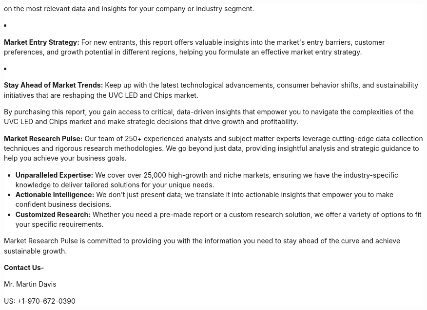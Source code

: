 on the most relevant data and insights for your company or industry segment.</p></li><li><p><strong>Market Entry Strategy:</strong> For new entrants, this report offers valuable insights into the market's entry barriers, customer preferences, and growth potential in different regions, helping you formulate an effective market entry strategy.</p></li><li><p><strong>Stay Ahead of Market Trends:</strong> Keep up with the latest technological advancements, consumer behavior shifts, and sustainability initiatives that are reshaping the UVC LED and Chips market.</p></li></ol><p>By purchasing this report, you gain access to critical, data-driven insights that empower you to navigate the complexities of the UVC LED and Chips market and make strategic decisions that drive growth and profitability.</p><p><strong>Market Research Pulse:</strong>&nbsp;Our team of 250+ experienced analysts and subject matter experts leverage cutting-edge data collection techniques and rigorous research methodologies. We go beyond just data, providing insightful analysis and strategic guidance to help you achieve your business goals.</p><ul><li><strong>Unparalleled Expertise:</strong>&nbsp;We cover over 25,000 high-growth and niche markets, ensuring we have the industry-specific knowledge to deliver tailored solutions for your unique needs.</li><li><strong>Actionable Intelligence:</strong>&nbsp;We don't just present data; we translate it into actionable insights that empower you to make confident business decisions.</li><li><strong>Customized Research:</strong>&nbsp;Whether you need a pre-made report or a custom research solution, we offer a variety of options to fit your specific requirements.</li></ul><p>Market Research Pulse is committed to providing you with the information you need to stay ahead of the curve and achieve sustainable growth.</p><p><strong>Contact Us-</strong></p><p>Mr. Martin Davis</p><p>US: +1-970-672-0390</p>
